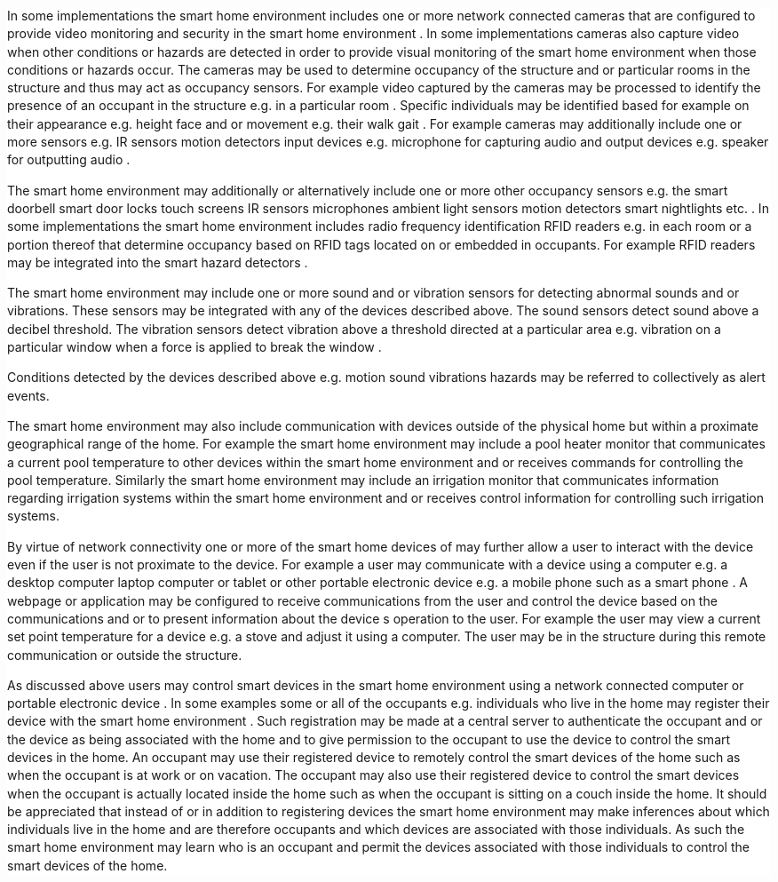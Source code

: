 In some implementations the smart home environment includes one or more network connected cameras that are configured to provide video monitoring and security in the smart home environment . In some implementations cameras also capture video when other conditions or hazards are detected in order to provide visual monitoring of the smart home environment when those conditions or hazards occur. The cameras may be used to determine occupancy of the structure and or particular rooms in the structure and thus may act as occupancy sensors. For example video captured by the cameras may be processed to identify the presence of an occupant in the structure e.g. in a particular room . Specific individuals may be identified based for example on their appearance e.g. height face and or movement e.g. their walk gait . For example cameras may additionally include one or more sensors e.g. IR sensors motion detectors input devices e.g. microphone for capturing audio and output devices e.g. speaker for outputting audio .

The smart home environment may additionally or alternatively include one or more other occupancy sensors e.g. the smart doorbell smart door locks touch screens IR sensors microphones ambient light sensors motion detectors smart nightlights etc. . In some implementations the smart home environment includes radio frequency identification RFID readers e.g. in each room or a portion thereof that determine occupancy based on RFID tags located on or embedded in occupants. For example RFID readers may be integrated into the smart hazard detectors .

The smart home environment may include one or more sound and or vibration sensors for detecting abnormal sounds and or vibrations. These sensors may be integrated with any of the devices described above. The sound sensors detect sound above a decibel threshold. The vibration sensors detect vibration above a threshold directed at a particular area e.g. vibration on a particular window when a force is applied to break the window .

Conditions detected by the devices described above e.g. motion sound vibrations hazards may be referred to collectively as alert events.

The smart home environment may also include communication with devices outside of the physical home but within a proximate geographical range of the home. For example the smart home environment may include a pool heater monitor that communicates a current pool temperature to other devices within the smart home environment and or receives commands for controlling the pool temperature. Similarly the smart home environment may include an irrigation monitor that communicates information regarding irrigation systems within the smart home environment and or receives control information for controlling such irrigation systems.

By virtue of network connectivity one or more of the smart home devices of may further allow a user to interact with the device even if the user is not proximate to the device. For example a user may communicate with a device using a computer e.g. a desktop computer laptop computer or tablet or other portable electronic device e.g. a mobile phone such as a smart phone . A webpage or application may be configured to receive communications from the user and control the device based on the communications and or to present information about the device s operation to the user. For example the user may view a current set point temperature for a device e.g. a stove and adjust it using a computer. The user may be in the structure during this remote communication or outside the structure.

As discussed above users may control smart devices in the smart home environment using a network connected computer or portable electronic device . In some examples some or all of the occupants e.g. individuals who live in the home may register their device with the smart home environment . Such registration may be made at a central server to authenticate the occupant and or the device as being associated with the home and to give permission to the occupant to use the device to control the smart devices in the home. An occupant may use their registered device to remotely control the smart devices of the home such as when the occupant is at work or on vacation. The occupant may also use their registered device to control the smart devices when the occupant is actually located inside the home such as when the occupant is sitting on a couch inside the home. It should be appreciated that instead of or in addition to registering devices the smart home environment may make inferences about which individuals live in the home and are therefore occupants and which devices are associated with those individuals. As such the smart home environment may learn who is an occupant and permit the devices associated with those individuals to control the smart devices of the home.
